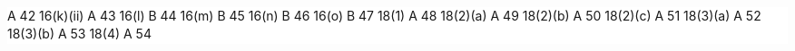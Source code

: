 <td>A</td>
</tr>
<tr>
<td>42</td>
<td>16(k)(ii)</td>
<td>A</td>
</tr>
<tr>
<td>43</td>
<td>16(l)</td>
<td>B</td>
</tr>
<tr>
<td>44</td>
<td>16(m)</td>
<td>B</td>
</tr>
<tr>
<td>45</td>
<td>16(n)</td>
<td>B</td>
</tr>
<tr>
<td>46</td>
<td>16(o)</td>
<td>B</td>
</tr>
<tr>
<td>47</td>
<td>18(1)</td>
<td>A</td>
</tr>
<tr>
<td>48</td>
<td>18(2)(a)</td>
<td>A</td>
</tr>
<tr>
<td>49</td>
<td>18(2)(b)</td>
<td>A</td>
</tr>
<tr>
<td>50</td>
<td>18(2)(c)</td>
<td>A</td>
</tr>
<tr>
<td>51</td>
<td>18(3)(a)</td>
<td>A</td>
</tr>
<tr>
<td>52</td>
<td>18(3)(b)</td>
<td>A</td>
</tr>
<tr>
<td>53</td>
<td>18(4)</td>
<td>A</td>
</tr>
<tr>
<td>54</td>
